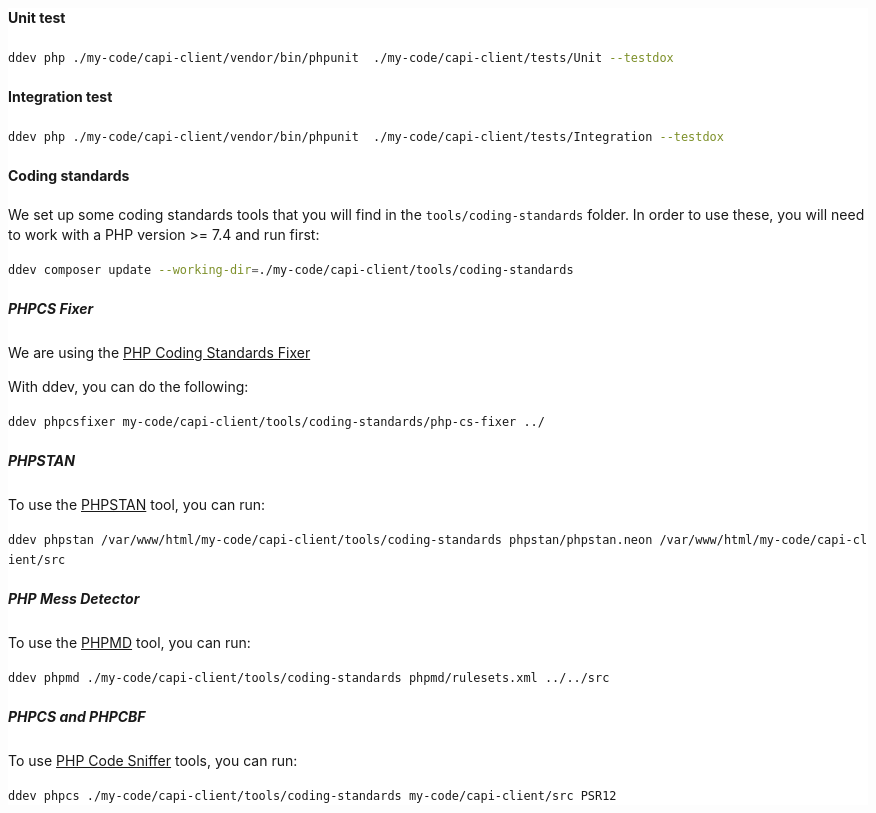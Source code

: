 #### Unit test

```bash
ddev php ./my-code/capi-client/vendor/bin/phpunit  ./my-code/capi-client/tests/Unit --testdox
```

#### Integration test

```bash
ddev php ./my-code/capi-client/vendor/bin/phpunit  ./my-code/capi-client/tests/Integration --testdox     
```

#### Coding standards

We set up some coding standards tools that you will find in the `tools/coding-standards` folder.
In order to use these, you will need to work with a PHP version >= 7.4 and run first:

```bash
ddev composer update --working-dir=./my-code/capi-client/tools/coding-standards
```

##### PHPCS Fixer

We are using the [PHP Coding Standards Fixer](https://cs.symfony.com/)

With ddev, you can do the following:


```bash
ddev phpcsfixer my-code/capi-client/tools/coding-standards/php-cs-fixer ../

```

##### PHPSTAN

To use the [PHPSTAN](https://github.com/phpstan/phpstan) tool, you can run:


```bash
ddev phpstan /var/www/html/my-code/capi-client/tools/coding-standards phpstan/phpstan.neon /var/www/html/my-code/capi-client/src

```


##### PHP Mess Detector

To use the [PHPMD](https://github.com/phpmd/phpmd) tool, you can run:

```bash
ddev phpmd ./my-code/capi-client/tools/coding-standards phpmd/rulesets.xml ../../src

```

##### PHPCS and PHPCBF

To use [PHP Code Sniffer](https://github.com/squizlabs/PHP_CodeSniffer) tools, you can run:

```bash
ddev phpcs ./my-code/capi-client/tools/coding-standards my-code/capi-client/src PSR12
```
